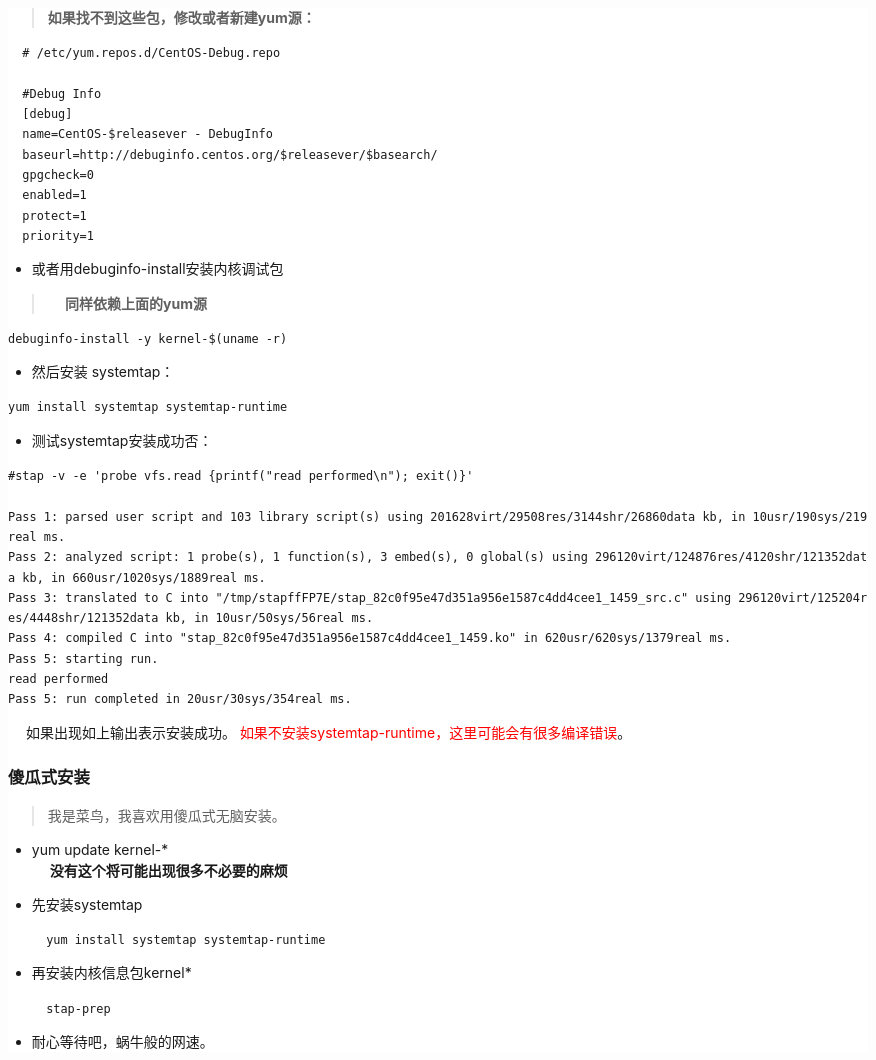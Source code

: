  > **如果找不到这些包，修改或者新建yum源：**
  ```
    # /etc/yum.repos.d/CentOS-Debug.repo

    #Debug Info
    [debug]
    name=CentOS-$releasever - DebugInfo
    baseurl=http://debuginfo.centos.org/$releasever/$basearch/
    gpgcheck=0
    enabled=1
    protect=1
    priority=1
  ```
  - 或者用debuginfo-install安装内核调试包
  
  > **&emsp; 同样依赖上面的yum源**
  ```
  debuginfo-install -y kernel-$(uname -r)
  ```
  
  - 然后安装 systemtap：
  ```
  yum install systemtap systemtap-runtime
  ```  
  - 测试systemtap安装成功否：
  ```
  #stap -v -e 'probe vfs.read {printf("read performed\n"); exit()}'
    
  Pass 1: parsed user script and 103 library script(s) using 201628virt/29508res/3144shr/26860data kb, in 10usr/190sys/219real ms.
  Pass 2: analyzed script: 1 probe(s), 1 function(s), 3 embed(s), 0 global(s) using 296120virt/124876res/4120shr/121352data kb, in 660usr/1020sys/1889real ms.
  Pass 3: translated to C into "/tmp/stapffFP7E/stap_82c0f95e47d351a956e1587c4dd4cee1_1459_src.c" using 296120virt/125204res/4448shr/121352data kb, in 10usr/50sys/56real ms.
  Pass 4: compiled C into "stap_82c0f95e47d351a956e1587c4dd4cee1_1459.ko" in 620usr/620sys/1379real ms.
  Pass 5: starting run.
  read performed
  Pass 5: run completed in 20usr/30sys/354real ms.
  ```
  &emsp; 如果出现如上输出表示安装成功。
  <font color=Red>如果不安装systemtap-runtime，这里可能会有很多编译错误</font>。
  
### 傻瓜式安装
  > 我是菜鸟，我喜欢用傻瓜式无脑安装。
  
  - yum update kernel-*  
    &emsp; **没有这个将可能出现很多不必要的麻烦**

  - 先安装systemtap
    ```
      yum install systemtap systemtap-runtime
    ``` 
  - 再安装内核信息包kernel*
    ```
      stap-prep
    ```
  - 耐心等待吧，蜗牛般的网速。
  